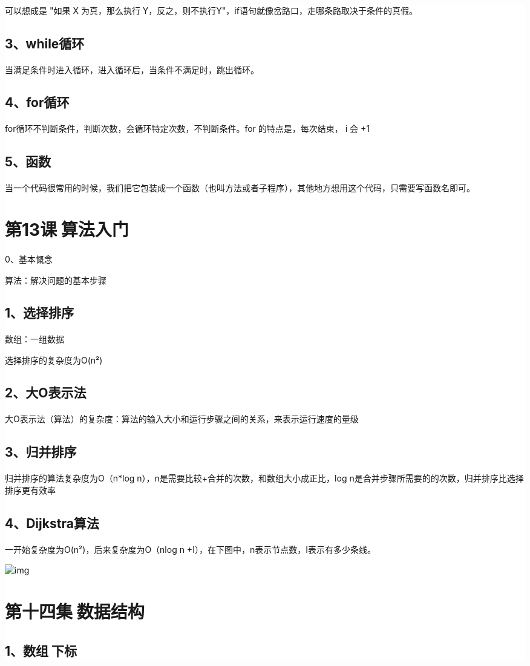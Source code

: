 可以想成是 "如果 X 为真，那么执行 Y，反之，则不执行Y"，if语句就像岔路口，走哪条路取决于条件的真假。

## 3、while循环

当满足条件时进入循环，进入循环后，当条件不满足时，跳出循环。

## 4、for循环

for循环不判断条件，判断次数，会循环特定次数，不判断条件。for 的特点是，每次结束， i 会 +1

## 5、函数

当一个代码很常用的时候，我们把它包装成一个函数（也叫方法或者子程序），其他地方想用这个代码，只需要写函数名即可。



# 第13课 算法入门

0、基本慨念

 算法：解决问题的基本步骤



## 1、选择排序

数组：一组数据

选择排序的复杂度为O(n²)



## 2、大O表示法

大O表示法（算法）的复杂度：算法的输入大小和运行步骤之间的关系，来表示运行速度的量级

## 3、归并排序

归并排序的算法复杂度为O（n*log n），n是需要比较+合并的次数，和数组大小成正比，log n是合并步骤所需要的的次数，归并排序比选择排序更有效率

## 4、Dijkstra算法

一开始复杂度为O(n²)，后来复杂度为O（nlog n +I），在下图中，n表示节点数，I表示有多少条线。

![img](https://uploader.shimo.im/f/ImlyyiTnRAcamLST.PNG?sm_xform=image%2Fcrop%2Cx_1%2Cy_65%2Cw_599%2Ch_340%2Fauto-orient%2C1%2Fresize%2Cm_lfit%2Cw_1920%2Fquality%2Cq_75)





# 第十四集 数据结构

## 1、数组 下标
